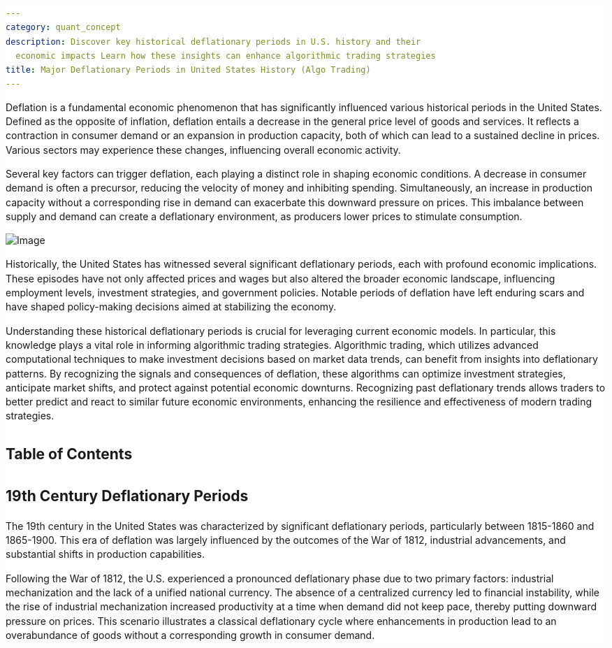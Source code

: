 ```yaml
---
category: quant_concept
description: Discover key historical deflationary periods in U.S. history and their
  economic impacts Learn how these insights can enhance algorithmic trading strategies
title: Major Deflationary Periods in United States History (Algo Trading)
---
```


Deflation is a fundamental economic phenomenon that has significantly influenced various historical periods in the United States. Defined as the opposite of inflation, deflation entails a decrease in the general price level of goods and services. It reflects a contraction in consumer demand or an expansion in production capacity, both of which can lead to a sustained decline in prices. Various sectors may experience these changes, influencing overall economic activity.

Several key factors can trigger deflation, each playing a distinct role in shaping economic conditions. A decrease in consumer demand is often a precursor, reducing the velocity of money and inhibiting spending. Simultaneously, an increase in production capacity without a corresponding rise in demand can exacerbate this downward pressure on prices. This imbalance between supply and demand can create a deflationary environment, as producers lower prices to stimulate consumption.

![Image](images/1.jpeg)

Historically, the United States has witnessed several significant deflationary periods, each with profound economic implications. These episodes have not only affected prices and wages but also altered the broader economic landscape, influencing employment levels, investment strategies, and government policies. Notable periods of deflation have left enduring scars and have shaped policy-making decisions aimed at stabilizing the economy.

Understanding these historical deflationary periods is crucial for leveraging current economic models. In particular, this knowledge plays a vital role in informing algorithmic trading strategies. Algorithmic trading, which utilizes advanced computational techniques to make investment decisions based on market data trends, can benefit from insights into deflationary patterns. By recognizing the signals and consequences of deflation, these algorithms can optimize investment strategies, anticipate market shifts, and protect against potential economic downturns. Recognizing past deflationary trends allows traders to better predict and react to similar future economic environments, enhancing the resilience and effectiveness of modern trading strategies.

## Table of Contents

## 19th Century Deflationary Periods

The 19th century in the United States was characterized by significant deflationary periods, particularly between 1815-1860 and 1865-1900. This era of deflation was largely influenced by the outcomes of the War of 1812, industrial advancements, and substantial shifts in production capabilities.

Following the War of 1812, the U.S. experienced a pronounced deflationary phase due to two primary factors: industrial mechanization and the lack of a unified national currency. The absence of a centralized currency led to financial instability, while the rise of industrial mechanization increased productivity at a time when demand did not keep pace, thereby putting downward pressure on prices. This scenario illustrates a classical deflationary cycle where enhancements in production lead to an overabundance of goods without a corresponding growth in consumer demand.
